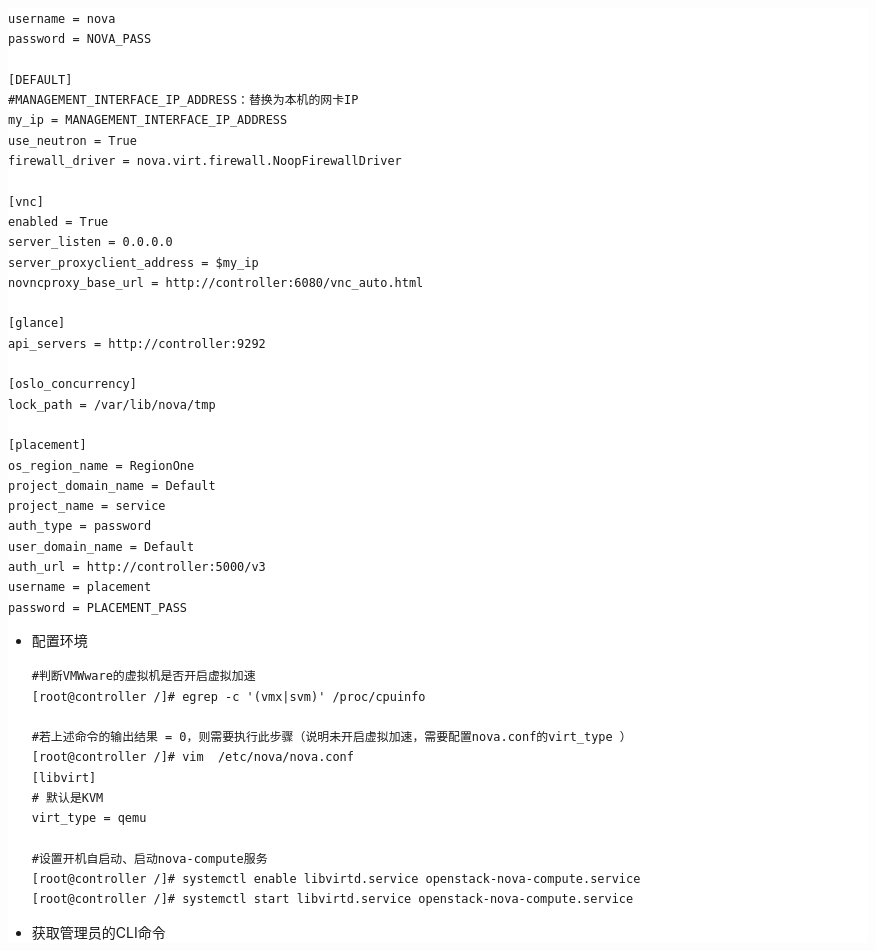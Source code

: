   ```shell
  username = nova
  password = NOVA_PASS
  
  [DEFAULT]
  #MANAGEMENT_INTERFACE_IP_ADDRESS：替换为本机的网卡IP
  my_ip = MANAGEMENT_INTERFACE_IP_ADDRESS
  use_neutron = True
  firewall_driver = nova.virt.firewall.NoopFirewallDriver
  
  [vnc]
  enabled = True
  server_listen = 0.0.0.0
  server_proxyclient_address = $my_ip
  novncproxy_base_url = http://controller:6080/vnc_auto.html
  
  [glance]
  api_servers = http://controller:9292
  
  [oslo_concurrency]
  lock_path = /var/lib/nova/tmp
  
  [placement]
  os_region_name = RegionOne
  project_domain_name = Default
  project_name = service
  auth_type = password
  user_domain_name = Default
  auth_url = http://controller:5000/v3
  username = placement
  password = PLACEMENT_PASS
  ```

  

- 配置环境

  ```shell
  #判断VMWware的虚拟机是否开启虚拟加速
  [root@controller /]# egrep -c '(vmx|svm)' /proc/cpuinfo
  
  #若上述命令的输出结果 = 0，则需要执行此步骤（说明未开启虚拟加速，需要配置nova.conf的virt_type ）
  [root@controller /]# vim  /etc/nova/nova.conf
  [libvirt]
  # 默认是KVM
  virt_type = qemu
  
  #设置开机自启动、启动nova-compute服务
  [root@controller /]# systemctl enable libvirtd.service openstack-nova-compute.service
  [root@controller /]# systemctl start libvirtd.service openstack-nova-compute.service
  ```

   

- 获取管理员的CLI命令
